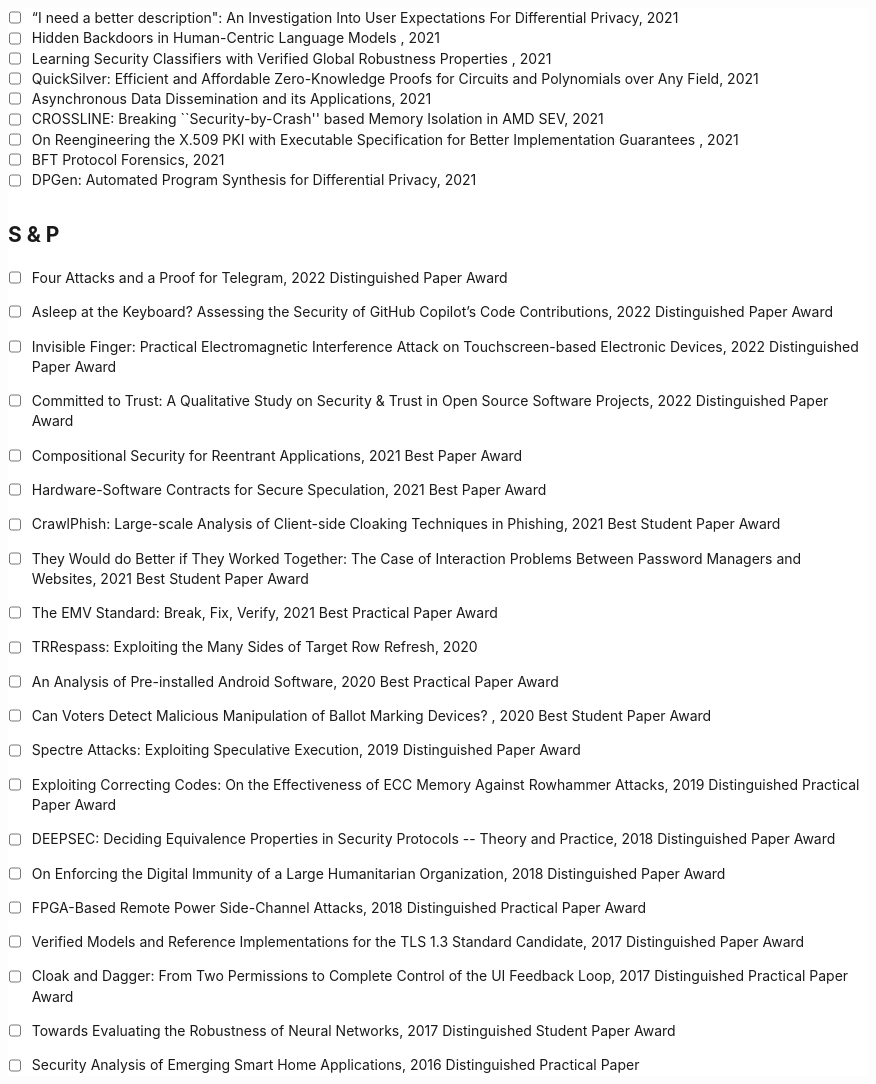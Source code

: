 - [ ] “I need a better description": An Investigation Into User Expectations For Differential Privacy, 2021
- [ ] Hidden Backdoors in Human-Centric Language Models , 2021
- [ ] Learning Security Classifiers with Verified Global Robustness Properties , 2021
- [ ] QuickSilver: Efficient and Affordable Zero-Knowledge Proofs for Circuits and Polynomials over Any Field, 2021 
- [ ] Asynchronous Data Dissemination and its Applications, 2021
- [ ] CROSSLINE: Breaking ``Security-by-Crash'' based Memory Isolation in AMD SEV, 2021
- [ ] On Reengineering the X.509 PKI with Executable Specification for Better Implementation Guarantees , 2021
- [ ] BFT Protocol Forensics, 2021
- [ ] DPGen: Automated Program Synthesis for Differential Privacy, 2021

## S & P

- [ ] Four Attacks and a Proof for Telegram, 2022 Distinguished Paper Award
- [ ] Asleep at the Keyboard? Assessing the Security of GitHub Copilot’s Code Contributions, 2022 Distinguished Paper Award
- [ ] Invisible Finger: Practical Electromagnetic Interference Attack on Touchscreen-based Electronic Devices, 2022 Distinguished Paper Award
- [ ] Committed to Trust: A Qualitative Study on Security & Trust in Open Source Software Projects, 2022 Distinguished Paper Award
- [ ] Compositional Security for Reentrant Applications, 2021 Best Paper Award
- [ ] Hardware-Software Contracts for Secure Speculation, 2021 Best Paper Award

- [ ] CrawlPhish: Large-scale Analysis of Client-side Cloaking Techniques in Phishing, 2021 Best Student Paper Award
- [ ] They Would do Better if They Worked Together: The Case of Interaction Problems Between Password Managers and Websites, 2021 Best Student Paper Award
- [ ] The EMV Standard: Break, Fix, Verify, 2021 Best Practical Paper Award
- [ ] TRRespass: Exploiting the Many Sides of Target Row Refresh, 2020
- [ ] An Analysis of Pre-installed Android Software, 2020 Best Practical Paper Award
- [ ] Can Voters Detect Malicious Manipulation of Ballot Marking Devices? , 2020 Best Student Paper Award
- [ ] Spectre Attacks: Exploiting Speculative Execution, 2019 Distinguished Paper Award
- [ ] Exploiting Correcting Codes: On the Effectiveness of ECC Memory Against Rowhammer Attacks, 2019 Distinguished Practical Paper Award

- [ ] DEEPSEC: Deciding Equivalence Properties in Security Protocols -- Theory and Practice, 2018 Distinguished Paper Award
- [ ] On Enforcing the Digital Immunity of a Large Humanitarian Organization, 2018 Distinguished Paper Award
- [ ] FPGA-Based Remote Power Side-Channel Attacks, 2018 Distinguished Practical Paper Award

- [ ] Verified Models and Reference Implementations for the TLS 1.3 Standard Candidate, 2017 Distinguished Paper Award

- [ ] Cloak and Dagger: From Two Permissions to Complete Control of the UI Feedback Loop, 2017 Distinguished Practical Paper Award

- [ ] Towards Evaluating the Robustness of Neural Networks, 2017 Distinguished Student Paper Award

- [ ] Security Analysis of Emerging Smart Home Applications, 2016 Distinguished Practical Paper
